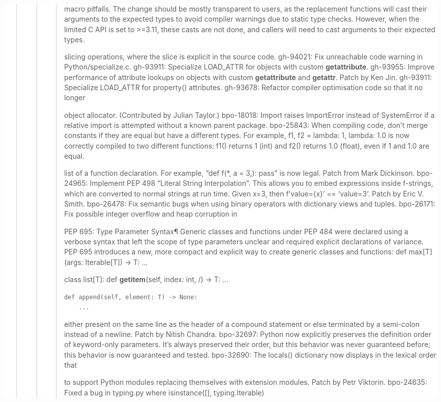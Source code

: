 > > > macro pitfalls.
> > > The change should be mostly transparent to users,
> > > as the replacement functions will cast their arguments to the expected types
> > > to avoid compiler warnings due to static type checks.
> > > However, when the limited C API is set to >=3.11,
> > > these casts are not done,
> > > and callers will need to cast arguments to their expected types.
> > > 
> > > slicing operations, where the slice is explicit in the source code.
> > > gh-94021: Fix unreachable code warning in Python/specialize.c.
> > > gh-93911: Specialize LOAD_ATTR for objects with custom
> > > __getattribute__.
> > > gh-93955: Improve performance of attribute lookups on objects with
> > > custom __getattribute__ and __getattr__. Patch by Ken Jin.
> > > gh-93911: Specialize LOAD_ATTR for property() attributes.
> > > gh-93678: Refactor compiler optimisation code so that it no longer
> > > 
> > > object allocator.  (Contributed by Julian Taylor.)
> > > bpo-18018: Import raises ImportError instead of SystemError if a relative
> > > import is attempted without a known parent package.
> > > bpo-25843: When compiling code, don’t merge constants if they are equal
> > > but have a different types. For example, f1, f2 = lambda: 1, lambda:
> > > 1.0 is now correctly compiled to two different functions: f1()
> > > returns 1 (int) and f2() returns 1.0 (float), even if
> > > 1 and 1.0 are equal.
> > > 
> > > list of a function declaration.  For example, “def f(*, a = 3,): pass” is
> > > now legal. Patch from Mark Dickinson.
> > > bpo-24965: Implement PEP 498 “Literal String Interpolation”. This
> > > allows you to embed expressions inside f-strings, which are converted to
> > > normal strings at run time. Given x=3, then f’value={x}’ == ‘value=3’.
> > > Patch by Eric V. Smith.
> > > bpo-26478: Fix semantic bugs when using binary operators with dictionary
> > > views and tuples.
> > > bpo-26171: Fix possible integer overflow and heap corruption in
> > > 
> > > PEP 695: Type Parameter Syntax¶
> > > Generic classes and functions under PEP 484 were declared using a verbose syntax
> > > that left the scope of type parameters unclear and required explicit declarations of
> > > variance.
> > > PEP 695 introduces a new, more compact and explicit way to create
> > > generic classes and functions:
> > > def max[T](args: Iterable[T]) -> T:
> > >     ...
> > > 
> > > class list[T]:
> > >     def __getitem__(self, index: int, /) -> T:
> > >         ...
> > > 
> > >     def append(self, element: T) -> None:
> > >         ...
> > > 
> > > either present on the same line as the header of a compound statement or
> > > else terminated by a semi-colon instead of a newline. Patch by Nitish
> > > Chandra.
> > > bpo-32697: Python now explicitly preserves the definition order of
> > > keyword-only parameters.  It’s always preserved their order, but this
> > > behavior was never guaranteed before; this behavior is now guaranteed and
> > > tested.
> > > bpo-32690: The locals() dictionary now displays in the lexical order that
> > > 
> > > to support Python modules replacing themselves with extension modules.
> > > Patch by Petr Viktorin.
> > > bpo-24635: Fixed a bug in typing.py where isinstance([], typing.Iterable)